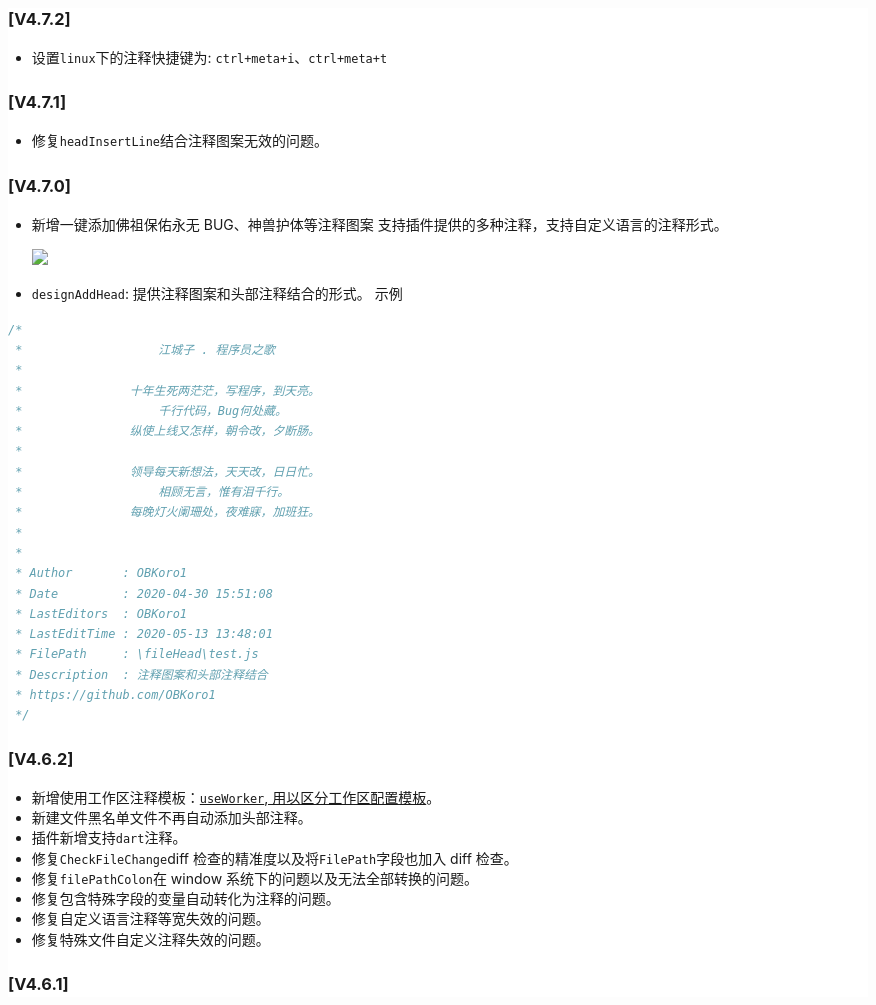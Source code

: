 ### [V4.7.2]

- 设置`linux`下的注释快捷键为: `ctrl+meta+i`、`ctrl+meta+t`

### [V4.7.1]

- 修复`headInsertLine`结合注释图案无效的问题。

### [V4.7.0]

- 新增一键添加佛祖保佑永无 BUG、神兽护体等注释图案 支持插件提供的多种注释，支持自定义语言的注释形式。

  ![](https://github.com/OBKoro1/koro1FileHeader/raw/master/images/codeDesign.gif?raw=true)

- `designAddHead`: 提供注释图案和头部注释结合的形式。 示例

```js
/*
 *                   江城子 . 程序员之歌
 *
 *               十年生死两茫茫，写程序，到天亮。
 *                   千行代码，Bug何处藏。
 *               纵使上线又怎样，朝令改，夕断肠。
 *
 *               领导每天新想法，天天改，日日忙。
 *                   相顾无言，惟有泪千行。
 *               每晚灯火阑珊处，夜难寐，加班狂。
 *
 *
 * Author       : OBKoro1
 * Date         : 2020-04-30 15:51:08
 * LastEditors  : OBKoro1
 * LastEditTime : 2020-05-13 13:48:01
 * FilePath     : \fileHead\test.js
 * Description  : 注释图案和头部注释结合
 * https://github.com/OBKoro1
 */
```

### [V4.6.2]

- 新增使用工作区注释模板：[`useWorker`, 用以区分工作区配置模板](https://github.com/OBKoro1/koro1FileHeader/wiki/%E9%85%8D%E7%BD%AE#useworker-%E5%8C%BA%E5%88%86%E5%B7%A5%E4%BD%9C%E5%8C%BA%E9%85%8D%E7%BD%AE%E6%A8%A1%E6%9D%BF)。
- 新建文件黑名单文件不再自动添加头部注释。
- 插件新增支持`dart`注释。
- 修复`CheckFileChange`diff 检查的精准度以及将`FilePath`字段也加入 diff 检查。
- 修复`filePathColon`在 window 系统下的问题以及无法全部转换的问题。
- 修复包含特殊字段的变量自动转化为注释的问题。
- 修复自定义语言注释等宽失效的问题。
- 修复特殊文件自定义注释失效的问题。

### [V4.6.1]
